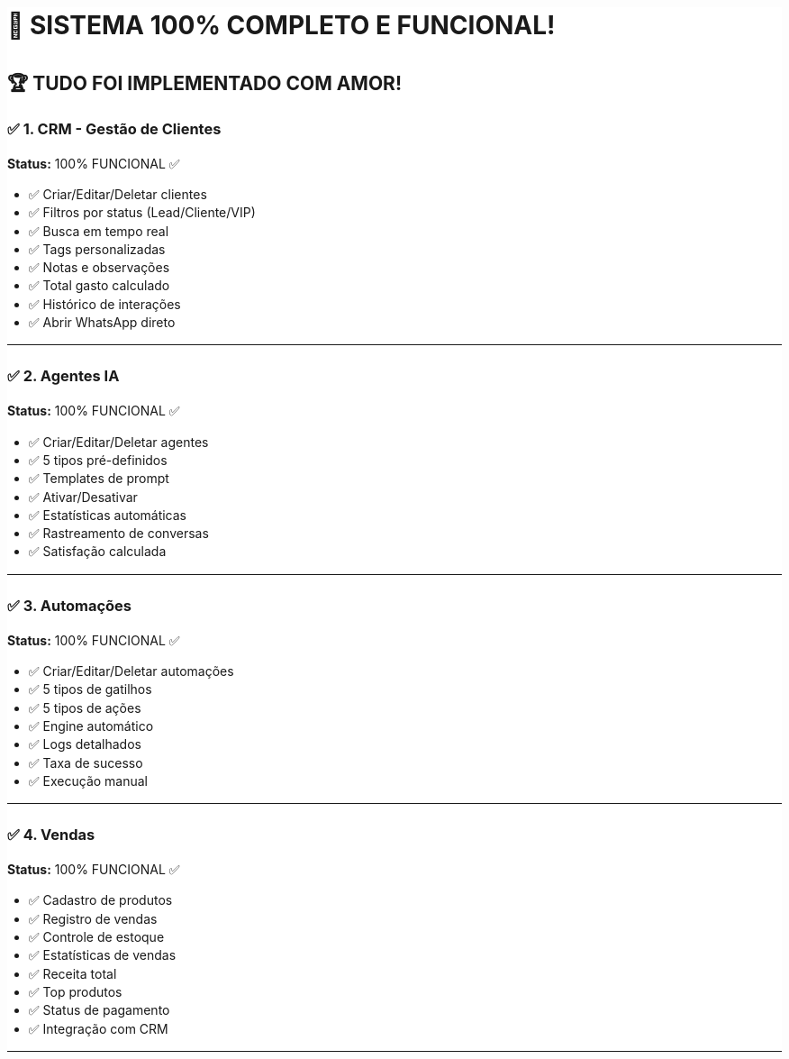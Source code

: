 # 🎉 SISTEMA 100% COMPLETO E FUNCIONAL!

## 🏆 TUDO FOI IMPLEMENTADO COM AMOR!

### ✅ 1. CRM - Gestão de Clientes
**Status:** 100% FUNCIONAL ✅

- ✅ Criar/Editar/Deletar clientes
- ✅ Filtros por status (Lead/Cliente/VIP)
- ✅ Busca em tempo real
- ✅ Tags personalizadas
- ✅ Notas e observações
- ✅ Total gasto calculado
- ✅ Histórico de interações
- ✅ Abrir WhatsApp direto

---

### ✅ 2. Agentes IA
**Status:** 100% FUNCIONAL ✅

- ✅ Criar/Editar/Deletar agentes
- ✅ 5 tipos pré-definidos
- ✅ Templates de prompt
- ✅ Ativar/Desativar
- ✅ Estatísticas automáticas
- ✅ Rastreamento de conversas
- ✅ Satisfação calculada

---

### ✅ 3. Automações
**Status:** 100% FUNCIONAL ✅

- ✅ Criar/Editar/Deletar automações
- ✅ 5 tipos de gatilhos
- ✅ 5 tipos de ações
- ✅ Engine automático
- ✅ Logs detalhados
- ✅ Taxa de sucesso
- ✅ Execução manual

---

### ✅ 4. Vendas
**Status:** 100% FUNCIONAL ✅

- ✅ Cadastro de produtos
- ✅ Registro de vendas
- ✅ Controle de estoque
- ✅ Estatísticas de vendas
- ✅ Receita total
- ✅ Top produtos
- ✅ Status de pagamento
- ✅ Integração com CRM

---